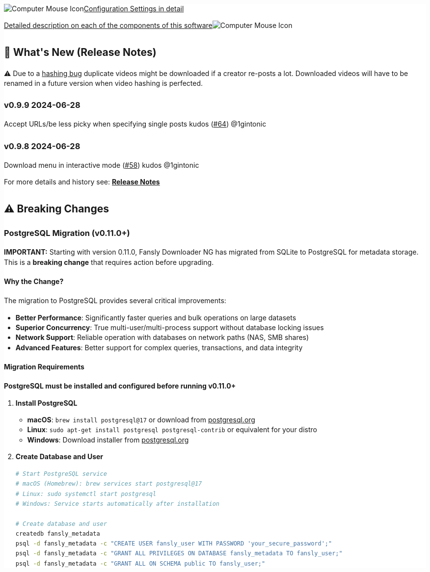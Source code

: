 <img src="https://i.imgur.com/fj0sjQy.png" alt="Computer Mouse Icon" width="23" height="23">[Configuration Settings in detail](https://github.com/prof79/fansly-downloader-ng/wiki/Explanation-of-provided-programs-&-their-functionality#explanation-of-configini)

[Detailed description on each of the components of this software](https://github.com/prof79/fansly-downloader-ng/wiki/Explanation-of-provided-programs-&-their-functionality)<img src="https://i.imgur.com/iIsCcGU.png" alt="Computer Mouse Icon" width="20" height="20">

## 📰 What's New (Release Notes)

⚠️ Due to a [hashing bug](../../issues/13) duplicate videos might be downloaded if a creator re-posts a lot. Downloaded videos will have to be renamed in a future version when video hashing is perfected.

### v0.9.9 2024-06-28

Accept URLs/be less picky when specifying single posts kudos ([#64](https://github.com/prof79/fansly-downloader-ng/issues/64)) @1gintonic

### v0.9.8 2024-06-28

Download menu in interactive mode ([#58](https://github.com/prof79/fansly-downloader-ng/issues/58)) kudos @1gintonic

For more details and history see: **[Release Notes](ReleaseNotes.md)**

## ⚠️ Breaking Changes

### PostgreSQL Migration (v0.11.0+)

**IMPORTANT:** Starting with version 0.11.0, Fansly Downloader NG has migrated from SQLite to PostgreSQL for metadata storage. This is a **breaking change** that requires action before upgrading.

#### Why the Change?

The migration to PostgreSQL provides several critical improvements:

- **Better Performance**: Significantly faster queries and bulk operations on large datasets
- **Superior Concurrency**: True multi-user/multi-process support without database locking issues
- **Network Support**: Reliable operation with databases on network paths (NAS, SMB shares)
- **Advanced Features**: Better support for complex queries, transactions, and data integrity

#### Migration Requirements

**PostgreSQL must be installed and configured before running v0.11.0+**

1. **Install PostgreSQL**

   - **macOS**: `brew install postgresql@17` or download from [postgresql.org](https://www.postgresql.org/download/macosx/)
   - **Linux**: `sudo apt-get install postgresql postgresql-contrib` or equivalent for your distro
   - **Windows**: Download installer from [postgresql.org](https://www.postgresql.org/download/windows/)

2. **Create Database and User**

   ```bash
   # Start PostgreSQL service
   # macOS (Homebrew): brew services start postgresql@17
   # Linux: sudo systemctl start postgresql
   # Windows: Service starts automatically after installation

   # Create database and user
   createdb fansly_metadata
   psql -d fansly_metadata -c "CREATE USER fansly_user WITH PASSWORD 'your_secure_password';"
   psql -d fansly_metadata -c "GRANT ALL PRIVILEGES ON DATABASE fansly_metadata TO fansly_user;"
   psql -d fansly_metadata -c "GRANT ALL ON SCHEMA public TO fansly_user;"
   ```
